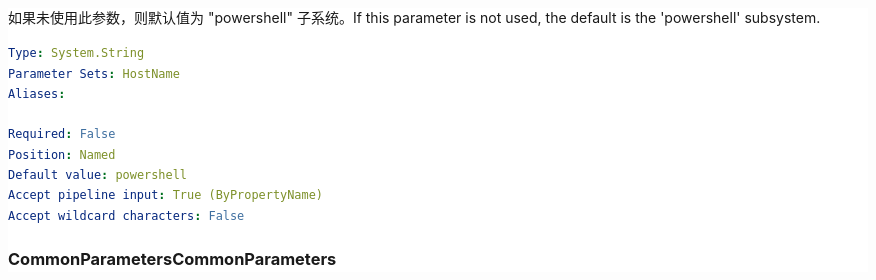 <span data-ttu-id="44fc5-414">如果未使用此参数，则默认值为 "powershell" 子系统。</span><span class="sxs-lookup"><span data-stu-id="44fc5-414">If this parameter is not used, the default is the 'powershell' subsystem.</span></span>

```yaml
Type: System.String
Parameter Sets: HostName
Aliases:

Required: False
Position: Named
Default value: powershell
Accept pipeline input: True (ByPropertyName)
Accept wildcard characters: False
```

### <span data-ttu-id="44fc5-415">CommonParameters</span><span class="sxs-lookup"><span data-stu-id="44fc5-415">CommonParameters</span></span>

